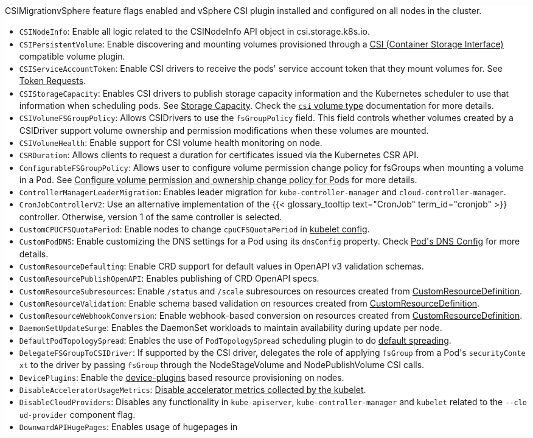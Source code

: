   CSIMigrationvSphere feature flags enabled and vSphere CSI plugin installed and
  configured on all nodes in the cluster.
- `CSINodeInfo`: Enable all logic related to the CSINodeInfo API object in csi.storage.k8s.io.
- `CSIPersistentVolume`: Enable discovering and mounting volumes provisioned through a
  [CSI (Container Storage Interface)](https://github.com/kubernetes/community/blob/master/contributors/design-proposals/storage/container-storage-interface.md)
  compatible volume plugin.
- `CSIServiceAccountToken`: Enable CSI drivers to receive the pods' service account token
  that they mount volumes for. See
  [Token Requests](https://kubernetes-csi.github.io/docs/token-requests.html).
- `CSIStorageCapacity`: Enables CSI drivers to publish storage capacity information
  and the Kubernetes scheduler to use that information when scheduling pods. See
  [Storage Capacity](/docs/concepts/storage/storage-capacity/).
  Check the [`csi` volume type](/docs/concepts/storage/volumes/#csi) documentation for more details.
- `CSIVolumeFSGroupPolicy`: Allows CSIDrivers to use the `fsGroupPolicy` field.
  This field controls whether volumes created by a CSIDriver support volume ownership
  and permission modifications when these volumes are mounted.
- `CSIVolumeHealth`: Enable support for CSI volume health monitoring on node.
- `CSRDuration`: Allows clients to request a duration for certificates issued
  via the Kubernetes CSR API.
- `ConfigurableFSGroupPolicy`: Allows user to configure volume permission change policy
  for fsGroups when mounting a volume in a Pod. See
  [Configure volume permission and ownership change policy for Pods](/docs/tasks/configure-pod-container/security-context/#configure-volume-permission-and-ownership-change-policy-for-pods)
  for more details.
- `ControllerManagerLeaderMigration`: Enables leader migration for
  `kube-controller-manager` and `cloud-controller-manager`.
- `CronJobControllerV2`: Use an alternative implementation of the
  {{< glossary_tooltip text="CronJob" term_id="cronjob" >}} controller. Otherwise,
  version 1 of the same controller is selected.
- `CustomCPUCFSQuotaPeriod`: Enable nodes to change `cpuCFSQuotaPeriod` in
  [kubelet config](/docs/tasks/administer-cluster/kubelet-config-file/).
- `CustomPodDNS`: Enable customizing the DNS settings for a Pod using its `dnsConfig` property.
  Check [Pod's DNS Config](/docs/concepts/services-networking/dns-pod-service/#pods-dns-config)
  for more details.
- `CustomResourceDefaulting`: Enable CRD support for default values in OpenAPI v3 validation schemas.
- `CustomResourcePublishOpenAPI`: Enables publishing of CRD OpenAPI specs.
- `CustomResourceSubresources`: Enable `/status` and `/scale` subresources
  on resources created from [CustomResourceDefinition](/docs/concepts/extend-kubernetes/api-extension/custom-resources/).
- `CustomResourceValidation`: Enable schema based validation on resources created from
  [CustomResourceDefinition](/docs/concepts/extend-kubernetes/api-extension/custom-resources/).
- `CustomResourceWebhookConversion`: Enable webhook-based conversion
  on resources created from [CustomResourceDefinition](/docs/concepts/extend-kubernetes/api-extension/custom-resources/).
- `DaemonSetUpdateSurge`: Enables the DaemonSet workloads to maintain
  availability during update per node.
- `DefaultPodTopologySpread`: Enables the use of `PodTopologySpread` scheduling plugin to do
  [default spreading](/docs/concepts/workloads/pods/pod-topology-spread-constraints/#internal-default-constraints).
- `DelegateFSGroupToCSIDriver`: If supported by the CSI driver, delegates the
  role of applying `fsGroup` from a Pod's `securityContext` to the driver by
  passing `fsGroup` through the NodeStageVolume and NodePublishVolume CSI calls.
- `DevicePlugins`: Enable the [device-plugins](/docs/concepts/extend-kubernetes/compute-storage-net/device-plugins/)
  based resource provisioning on nodes.
- `DisableAcceleratorUsageMetrics`:
  [Disable accelerator metrics collected by the kubelet](/docs/concepts/cluster-administration/system-metrics/#disable-accelerator-metrics).
- `DisableCloudProviders`: Disables any functionality in `kube-apiserver`,
  `kube-controller-manager` and `kubelet` related to the `--cloud-provider`
  component flag.
- `DownwardAPIHugePages`: Enables usage of hugepages in
